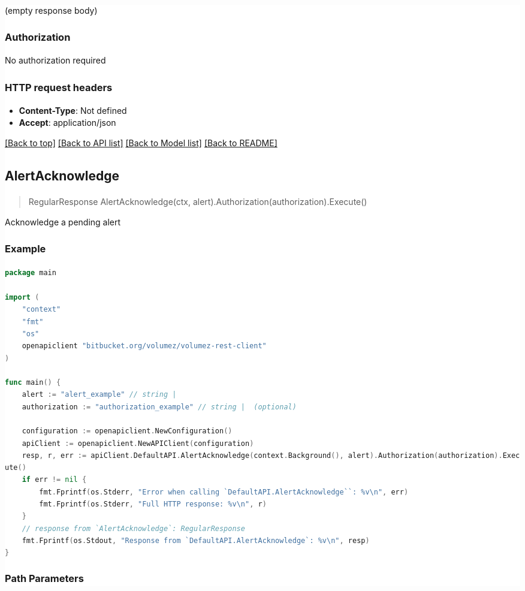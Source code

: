  (empty response body)

### Authorization

No authorization required

### HTTP request headers

- **Content-Type**: Not defined
- **Accept**: application/json

[[Back to top]](#) [[Back to API list]](../README.md#documentation-for-api-endpoints)
[[Back to Model list]](../README.md#documentation-for-models)
[[Back to README]](../README.md)


## AlertAcknowledge

> RegularResponse AlertAcknowledge(ctx, alert).Authorization(authorization).Execute()

Acknowledge a pending alert

### Example

```go
package main

import (
	"context"
	"fmt"
	"os"
	openapiclient "bitbucket.org/volumez/volumez-rest-client"
)

func main() {
	alert := "alert_example" // string | 
	authorization := "authorization_example" // string |  (optional)

	configuration := openapiclient.NewConfiguration()
	apiClient := openapiclient.NewAPIClient(configuration)
	resp, r, err := apiClient.DefaultAPI.AlertAcknowledge(context.Background(), alert).Authorization(authorization).Execute()
	if err != nil {
		fmt.Fprintf(os.Stderr, "Error when calling `DefaultAPI.AlertAcknowledge``: %v\n", err)
		fmt.Fprintf(os.Stderr, "Full HTTP response: %v\n", r)
	}
	// response from `AlertAcknowledge`: RegularResponse
	fmt.Fprintf(os.Stdout, "Response from `DefaultAPI.AlertAcknowledge`: %v\n", resp)
}
```

### Path Parameters

